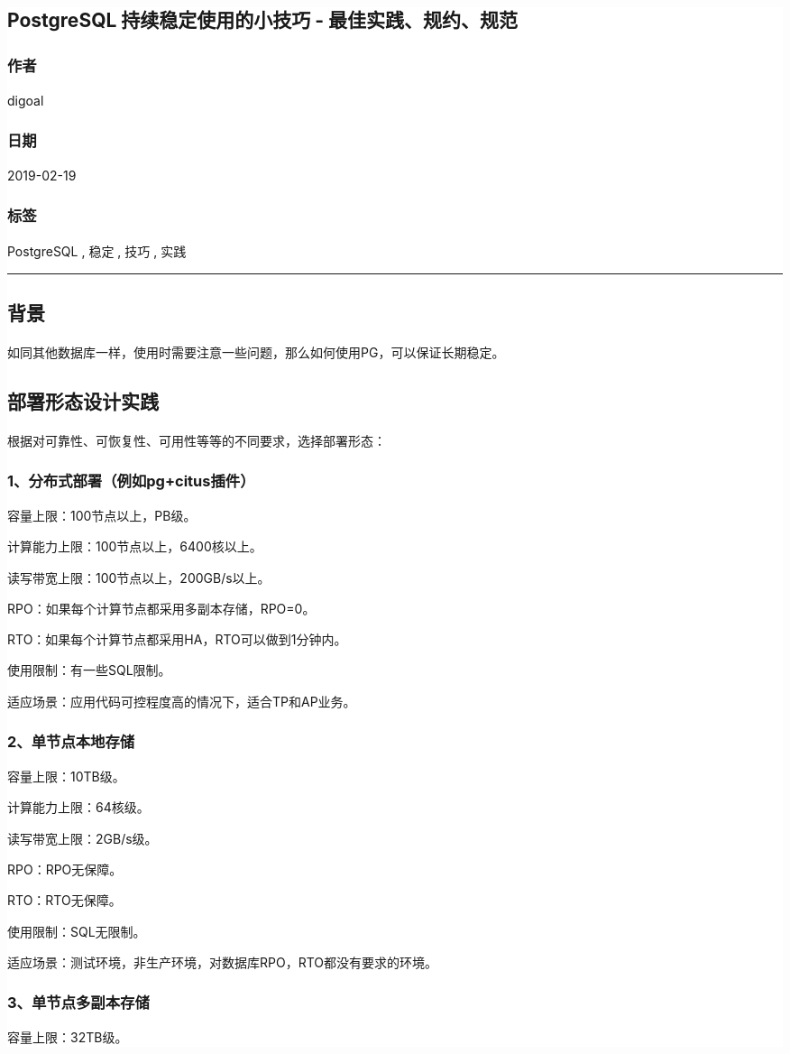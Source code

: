 ## PostgreSQL 持续稳定使用的小技巧 - 最佳实践、规约、规范 
                                        
### 作者                                        
digoal                                        
                                        
### 日期                                        
2019-02-19                                        
                                        
### 标签                                        
PostgreSQL , 稳定 , 技巧 , 实践    
                                    
----                                  
                                    
## 背景    
如同其他数据库一样，使用时需要注意一些问题，那么如何使用PG，可以保证长期稳定。  
  
## 部署形态设计实践  
根据对可靠性、可恢复性、可用性等等的不同要求，选择部署形态：  
  
  
### 1、分布式部署（例如pg+citus插件）    
    
容量上限：100节点以上，PB级。    
    
计算能力上限：100节点以上，6400核以上。    
    
读写带宽上限：100节点以上，200GB/s以上。    
    
RPO：如果每个计算节点都采用多副本存储，RPO=0。    
    
RTO：如果每个计算节点都采用HA，RTO可以做到1分钟内。    
    
使用限制：有一些SQL限制。    
    
适应场景：应用代码可控程度高的情况下，适合TP和AP业务。    
    
### 2、单节点本地存储    
    
容量上限：10TB级。    
    
计算能力上限：64核级。    
    
读写带宽上限：2GB/s级。    
    
RPO：RPO无保障。    
    
RTO：RTO无保障。    
    
使用限制：SQL无限制。    
    
适应场景：测试环境，非生产环境，对数据库RPO，RTO都没有要求的环境。    
    
### 3、单节点多副本存储    
    
容量上限：32TB级。    
    